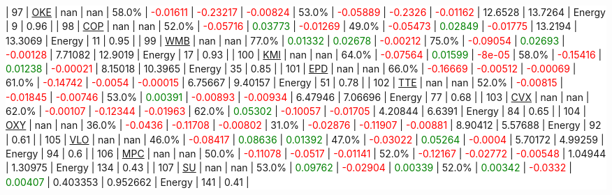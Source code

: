|  97 | [OKE](https://finance.yahoo.com/quote/OKE/financials)     |                 nan |                     nan | 58.0%                  | <span style="color: red;"> -0.01611 </span>  | <span style="color: red;"> -0.23217 </span>  | <span style="color: red;"> -0.00824 </span>  | 53.0%                  | <span style="color: red;"> -0.05889 </span>  | <span style="color: red;"> -0.2326 </span>   | <span style="color: red;"> -0.01162 </span>  |           12.6528    |  13.7264     | Energy                 |      9 |           0.96 |
|  98 | [COP](https://finance.yahoo.com/quote/COP/financials)     |                 nan |                     nan | 52.0%                  | <span style="color: red;"> -0.05716 </span>  | <span style="color: green;"> 0.03773 </span> | <span style="color: red;"> -0.01269 </span>  | 49.0%                  | <span style="color: red;"> -0.05473 </span>  | <span style="color: green;"> 0.02849 </span> | <span style="color: red;"> -0.01775 </span>  |           13.2194    |  13.3069     | Energy                 |     11 |           0.95 |
|  99 | [WMB](https://finance.yahoo.com/quote/WMB/financials)     |                 nan |                     nan | 77.0%                  | <span style="color: green;"> 0.01332 </span> | <span style="color: green;"> 0.02678 </span> | <span style="color: red;"> -0.00212 </span>  | 75.0%                  | <span style="color: red;"> -0.09054 </span>  | <span style="color: green;"> 0.02693 </span> | <span style="color: red;"> -0.00128 </span>  |            7.71082   |  12.9019     | Energy                 |     17 |           0.93 |
| 100 | [KMI](https://finance.yahoo.com/quote/KMI/financials)     |                 nan |                     nan | 64.0%                  | <span style="color: red;"> -0.07564 </span>  | <span style="color: green;"> 0.01599 </span> | <span style="color: red;"> -8e-05 </span>    | 58.0%                  | <span style="color: red;"> -0.15416 </span>  | <span style="color: green;"> 0.01238 </span> | <span style="color: red;"> -0.00021 </span>  |            8.15018   |  10.3965     | Energy                 |     35 |           0.85 |
| 101 | [EPD](https://finance.yahoo.com/quote/EPD/financials)     |                 nan |                     nan | 66.0%                  | <span style="color: red;"> -0.16669 </span>  | <span style="color: red;"> -0.00512 </span>  | <span style="color: red;"> -0.00069 </span>  | 61.0%                  | <span style="color: red;"> -0.14742 </span>  | <span style="color: red;"> -0.0054 </span>   | <span style="color: red;"> -0.00015 </span>  |            6.75667   |   9.40157    | Energy                 |     51 |           0.78 |
| 102 | [TTE](https://finance.yahoo.com/quote/TTE/financials)     |                 nan |                     nan | 52.0%                  | <span style="color: red;"> -0.00815 </span>  | <span style="color: red;"> -0.01845 </span>  | <span style="color: red;"> -0.00746 </span>  | 53.0%                  | <span style="color: green;"> 0.00391 </span> | <span style="color: red;"> -0.00893 </span>  | <span style="color: red;"> -0.00934 </span>  |            6.47946   |   7.06696    | Energy                 |     77 |           0.68 |
| 103 | [CVX](https://finance.yahoo.com/quote/CVX/financials)     |                 nan |                     nan | 62.0%                  | <span style="color: red;"> -0.00107 </span>  | <span style="color: red;"> -0.12344 </span>  | <span style="color: red;"> -0.01963 </span>  | 62.0%                  | <span style="color: green;"> 0.05302 </span> | <span style="color: red;"> -0.10057 </span>  | <span style="color: red;"> -0.01705 </span>  |            4.20844   |   6.6391     | Energy                 |     84 |           0.65 |
| 104 | [OXY](https://finance.yahoo.com/quote/OXY/financials)     |                 nan |                     nan | 36.0%                  | <span style="color: red;"> -0.0436 </span>   | <span style="color: red;"> -0.11708 </span>  | <span style="color: red;"> -0.00802 </span>  | 31.0%                  | <span style="color: red;"> -0.02876 </span>  | <span style="color: red;"> -0.11907 </span>  | <span style="color: red;"> -0.00881 </span>  |            8.90412   |   5.57688    | Energy                 |     92 |           0.61 |
| 105 | [VLO](https://finance.yahoo.com/quote/VLO/financials)     |                 nan |                     nan | 46.0%                  | <span style="color: red;"> -0.08417 </span>  | <span style="color: green;"> 0.08636 </span> | <span style="color: green;"> 0.01392 </span> | 47.0%                  | <span style="color: red;"> -0.03022 </span>  | <span style="color: green;"> 0.05264 </span> | <span style="color: red;"> -0.0004 </span>   |            5.70172   |   4.99259    | Energy                 |     94 |           0.6  |
| 106 | [MPC](https://finance.yahoo.com/quote/MPC/financials)     |                 nan |                     nan | 50.0%                  | <span style="color: red;"> -0.11078 </span>  | <span style="color: red;"> -0.0517 </span>   | <span style="color: red;"> -0.01141 </span>  | 52.0%                  | <span style="color: red;"> -0.12167 </span>  | <span style="color: red;"> -0.02772 </span>  | <span style="color: red;"> -0.00548 </span>  |            1.04944   |   1.30975    | Energy                 |    134 |           0.43 |
| 107 | [SU](https://finance.yahoo.com/quote/SU/financials)       |                 nan |                     nan | 53.0%                  | <span style="color: green;"> 0.09762 </span> | <span style="color: red;"> -0.02904 </span>  | <span style="color: green;"> 0.00339 </span> | 52.0%                  | <span style="color: green;"> 0.00342 </span> | <span style="color: red;"> -0.0332 </span>   | <span style="color: green;"> 0.00407 </span> |            0.403353  |   0.952662   | Energy                 |    141 |           0.41 |
